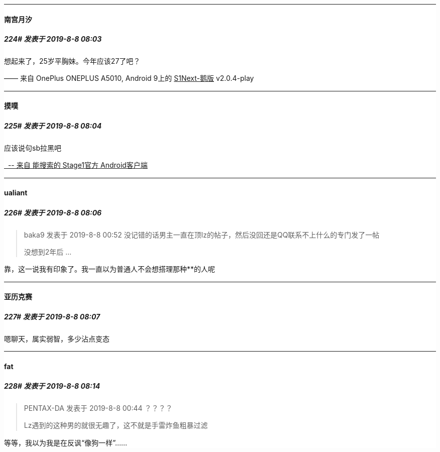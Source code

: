 *****

####  南宫月汐  
##### 224#       发表于 2019-8-8 08:03


想起来了，25岁平胸妹。今年应该27了吧？

—— 来自 OnePlus ONEPLUS A5010, Android 9上的 [S1Next-鹅版](https://github.com/ykrank/S1-Next/releases) v2.0.4-play


*****

####  摸噗  
##### 225#       发表于 2019-8-8 08:04


应该说句sb拉黑吧

[  -- 来自 能搜索的 Stage1官方 Android客户端](https://www.coolapk.com/apk/140634)


*****

####  ualiant  
##### 226#       发表于 2019-8-8 08:06


<blockquote>baka9 发表于 2019-8-8 00:52
没记错的话男主一直在顶lz的帖子，然后没回还是QQ联系不上什么的专门发了一帖


没想到2年后 ...</blockquote>
靠，这一说我有印象了。我一直以为普通人不会想搭理那种**的人呢


*****

####  亚历克赛  
##### 227#       发表于 2019-8-8 08:07


嗯聊天，属实弱智，多少沾点变态


*****

####  fat  
##### 228#       发表于 2019-8-8 08:14


<blockquote>PENTAX-DA 发表于 2019-8-8 00:44
？？？？


Lz遇到的这种男的就很无趣了，这不就是手雷炸鱼粗暴过滤
</blockquote>
等等，我以为我是在反讽“像狗一样”……
